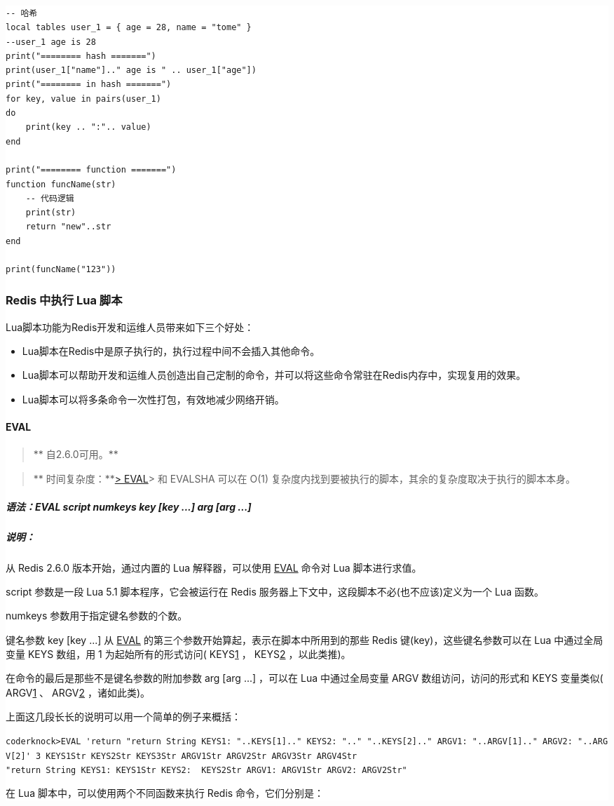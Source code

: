     -- 哈希
    local tables user_1 = { age = 28, name = "tome" }
    --user_1 age is 28
    print("======== hash =======")
    print(user_1["name"].." age is " .. user_1["age"])
    print("======== in hash =======")
    for key, value in pairs(user_1)
    do
        print(key .. ":".. value)
    end
    
    print("======== function =======")
    function funcName(str)
        -- 代码逻辑
        print(str)
        return "new"..str
    end
    
    print(funcName("123"))

### Redis 中执行 Lua 脚本

Lua脚本功能为Redis开发和运维人员带来如下三个好处：

* Lua脚本在Redis中是原子执行的，执行过程中间不会插入其他命令。
* Lua脚本可以帮助开发和运维人员创造出自己定制的命令，并可以将这些命令常驻在Redis内存中，实现复用的效果。

* Lua脚本可以将多条命令一次性打包，有效地减少网络开销。

#### EVAL

>** 自2.6.0可用。**

>** 时间复杂度：**[> EVAL][1]>  和 EVALSHA 可以在 O(1) 复杂度内找到要被执行的脚本，其余的复杂度取决于执行的脚本本身。

##### 语法：EVAL script numkeys key [key ...] arg [arg ...]

##### 说明：

从 Redis 2.6.0 版本开始，通过内置的 Lua 解释器，可以使用 [EVAL][1] 命令对 Lua 脚本进行求值。

script 参数是一段 Lua 5.1 脚本程序，它会被运行在 Redis 服务器上下文中，这段脚本不必(也不应该)定义为一个 Lua 函数。

numkeys 参数用于指定键名参数的个数。

键名参数 key [key ...] 从 [EVAL][1] 的第三个参数开始算起，表示在脚本中所用到的那些 Redis 键(key)，这些键名参数可以在 Lua 中通过全局变量 KEYS 数组，用 1 为起始所有的形式访问( KEYS[1] ， KEYS[2] ，以此类推)。

在命令的最后是那些不是键名参数的附加参数 arg [arg ...] ，可以在 Lua 中通过全局变量 ARGV 数组访问，访问的形式和 KEYS 变量类似( ARGV[1] 、 ARGV[2] ，诸如此类)。

上面这几段长长的说明可以用一个简单的例子来概括：

    coderknock>EVAL 'return "return String KEYS1: "..KEYS[1].." KEYS2: ".." "..KEYS[2].." ARGV1: "..ARGV[1].." ARGV2: "..ARGV[2]' 3 KEYS1Str KEYS2Str KEYS3Str ARGV1Str ARGV2Str ARGV3Str ARGV4Str
    "return String KEYS1: KEYS1Str KEYS2:  KEYS2Str ARGV1: ARGV1Str ARGV2: ARGV2Str"

在 Lua 脚本中，可以使用两个不同函数来执行 Redis 命令，它们分别是：


[0]: http://www.jianshu.com/u/2de721a368d3
[1]: http://redisdoc.com/script/eval.html#eval
[2]: http://redisdoc.com/transaction/multi.html#multi
[3]: http://redisdoc.com/transaction/exec.html#exec
[4]: https://redis.io/commands/sync
[5]: http://redisdoc.com/script/script_kill.html#id1
[6]: https://upload-images.jianshu.io/upload_images/1284956-0afc6f92c2836bad.png